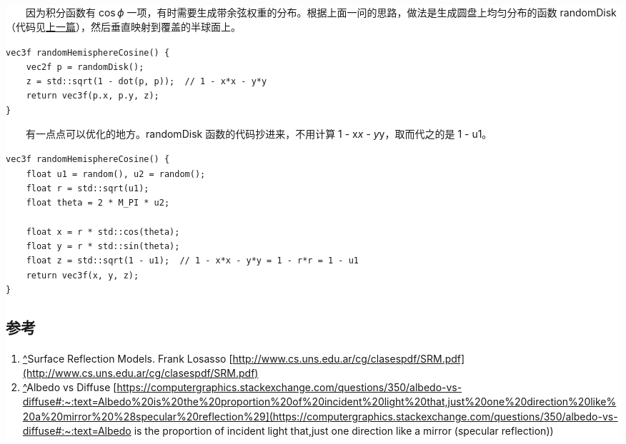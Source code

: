 　　因为积分函数有 $\cos \phi$ 一项，有时需要生成带余弦权重的分布。根据上面一问的思路，做法是生成圆盘上均匀分布的函数 randomDisk（代码见[上一篇](https://zhuanlan.zhihu.com/p/148759248)），然后垂直映射到覆盖的半球面上。

```
vec3f randomHemisphereCosine() {
	vec2f p = randomDisk();
	z = std::sqrt(1 - dot(p, p));  // 1 - x*x - y*y
	return vec3f(p.x, p.y, z);
}
```

　　有一点点可以优化的地方。randomDisk 函数的代码抄进来，不用计算 1 - x*x - y*y，取而代之的是 1 - u1。

```
vec3f randomHemisphereCosine() {
	float u1 = random(), u2 = random();
	float r = std::sqrt(u1);
	float theta = 2 * M_PI * u2;

	float x = r * std::cos(theta);
	float y = r * std::sin(theta);
	float z = std::sqrt(1 - u1);  // 1 - x*x - y*y = 1 - r*r = 1 - u1
	return vec3f(x, y, z);
}
```

## 参考

1.  [^](https://zhuanlan.zhihu.com/p/342807202#ref_1_0)Surface Reflection Models. Frank Losasso [http://www.cs.uns.edu.ar/cg/clasespdf/SRM.pdf](http://www.cs.uns.edu.ar/cg/clasespdf/SRM.pdf)
2.  [^](https://zhuanlan.zhihu.com/p/342807202#ref_2_0)Albedo vs Diffuse [https://computergraphics.stackexchange.com/questions/350/albedo-vs-diffuse#:~:text=Albedo%20is%20the%20proportion%20of%20incident%20light%20that,just%20one%20direction%20like%20a%20mirror%20%28specular%20reflection%29](https://computergraphics.stackexchange.com/questions/350/albedo-vs-diffuse#:~:text=Albedo is the proportion of incident light that,just one direction like a mirror (specular reflection))